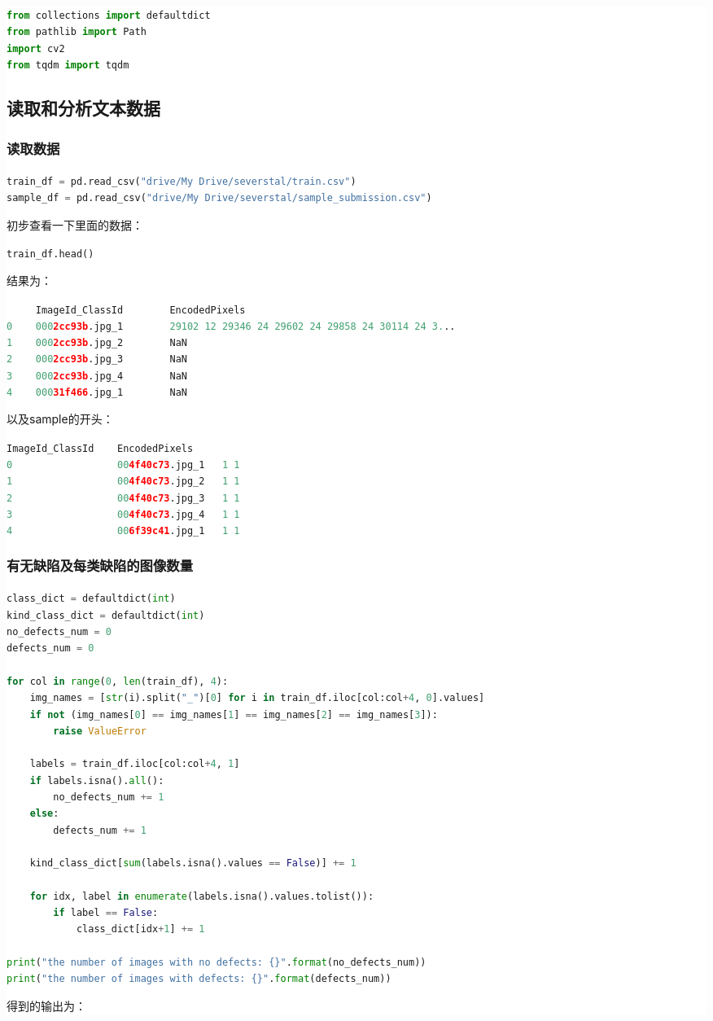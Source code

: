 ```python
from collections import defaultdict
from pathlib import Path
import cv2
from tqdm import tqdm
```

## 读取和分析文本数据
### 读取数据
```python
train_df = pd.read_csv("drive/My Drive/severstal/train.csv")
sample_df = pd.read_csv("drive/My Drive/severstal/sample_submission.csv")
```
初步查看一下里面的数据：
```python
train_df.head()
```
结果为：
```python
     ImageId_ClassId        EncodedPixels
0    0002cc93b.jpg_1        29102 12 29346 24 29602 24 29858 24 30114 24 3...
1    0002cc93b.jpg_2        NaN
2    0002cc93b.jpg_3        NaN
3    0002cc93b.jpg_4        NaN
4    00031f466.jpg_1        NaN
```
以及sample的开头：
```python
ImageId_ClassId    EncodedPixels
0                  004f40c73.jpg_1   1 1
1                  004f40c73.jpg_2   1 1
2                  004f40c73.jpg_3   1 1
3                  004f40c73.jpg_4   1 1
4                  006f39c41.jpg_1   1 1
```

### 有无缺陷及每类缺陷的图像数量
```python
class_dict = defaultdict(int)
kind_class_dict = defaultdict(int)
no_defects_num = 0
defects_num = 0

for col in range(0, len(train_df), 4):
    img_names = [str(i).split("_")[0] for i in train_df.iloc[col:col+4, 0].values]
    if not (img_names[0] == img_names[1] == img_names[2] == img_names[3]):
        raise ValueError

    labels = train_df.iloc[col:col+4, 1]
    if labels.isna().all():
        no_defects_num += 1
    else:
        defects_num += 1

    kind_class_dict[sum(labels.isna().values == False)] += 1

    for idx, label in enumerate(labels.isna().values.tolist()):
        if label == False:
            class_dict[idx+1] += 1

print("the number of images with no defects: {}".format(no_defects_num))
print("the number of images with defects: {}".format(defects_num))
```
得到的输出为：
```python
```